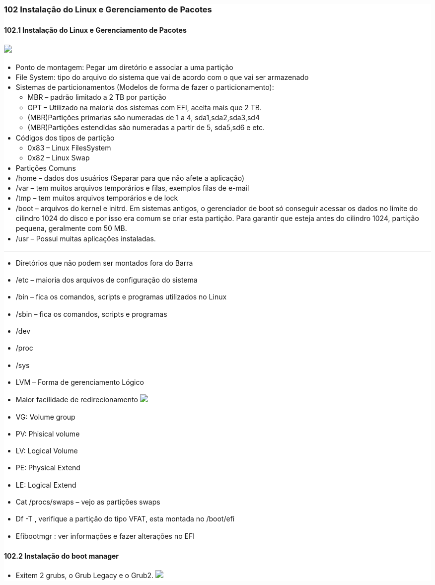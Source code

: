 ### 102 Instalação do Linux e Gerenciamento de Pacotes

#### 102.1 Instalação do Linux e Gerenciamento de Pacotes

![](img/img006.png)

- Ponto de montagem: Pegar um diretório e associar a uma partição
- File System: tipo do arquivo do sistema que vai de acordo com o que vai ser armazenado
- Sistemas de particionamentos (Modelos de forma de fazer o particionamento):
  - MBR – padrão limitado a 2 TB por partição
  - GPT – Utilizado na maioria dos sistemas com EFI, aceita mais que 2 TB.
  - (MBR)Partições primarias são numeradas de 1 a 4, sda1,sda2,sda3,sd4
  - (MBR)Partições estendidas são numeradas a partir de 5, sda5,sd6 e etc.
- Códigos dos tipos de partição
  - 0x83 – Linux FilesSystem
  - 0x82 – Linux Swap
- Partições Comuns
- /home – dados dos usuários (Separar para que não afete a aplicação)
- /var – tem muitos arquivos temporários e filas, exemplos filas de e-mail
- /tmp – tem muitos arquivos temporários e de lock
- /boot – arquivos do kernel e initrd. Em sistemas antigos, o gerenciador de boot só conseguir acessar os dados no limite do cilindro 1024 do disco e por isso era comum se criar esta partição. Para garantir que esteja antes do cilindro 1024, partição pequena, geralmente com 50 MB.
- /usr – Possui muitas aplicações instaladas.

---

- Diretórios que não podem ser montados fora do Barra
- /etc – maioria dos arquivos de configuração do sistema
- /bin – fica os comandos, scripts e programas utilizados no Linux
- /sbin – fica os comandos, scripts e programas
- /dev
- /proc
- /sys

- LVM – Forma de gerenciamento Lógico
- Maior facilidade de redirecionamento
  ![](img/img0007.png)
- VG: Volume group
- PV: Phisical volume
- LV: Logical Volume
- PE: Physical Extend
- LE: Logical Extend
- Cat /procs/swaps – vejo as partições swaps
- Df -T , verifique a partição do tipo VFAT, esta montada no /boot/efi
- Efibootmgr : ver informações e fazer alterações no EFI

#### 102.2 Instalação do boot manager

- Exitem 2 grubs, o Grub Legacy e o Grub2.
  ![](img/img0008.png)
